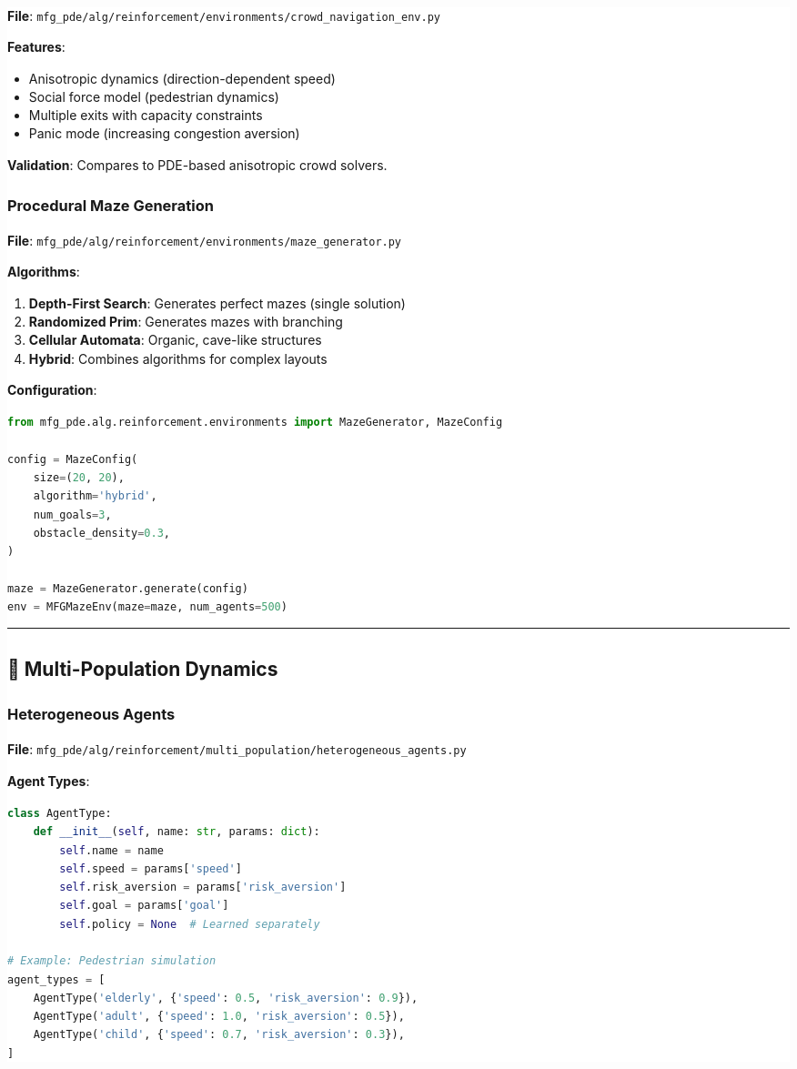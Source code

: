 **File**: `mfg_pde/alg/reinforcement/environments/crowd_navigation_env.py`

**Features**:
- Anisotropic dynamics (direction-dependent speed)
- Social force model (pedestrian dynamics)
- Multiple exits with capacity constraints
- Panic mode (increasing congestion aversion)

**Validation**: Compares to PDE-based anisotropic crowd solvers.

### Procedural Maze Generation

**File**: `mfg_pde/alg/reinforcement/environments/maze_generator.py`

**Algorithms**:
1. **Depth-First Search**: Generates perfect mazes (single solution)
2. **Randomized Prim**: Generates mazes with branching
3. **Cellular Automata**: Organic, cave-like structures
4. **Hybrid**: Combines algorithms for complex layouts

**Configuration**:
```python
from mfg_pde.alg.reinforcement.environments import MazeGenerator, MazeConfig

config = MazeConfig(
    size=(20, 20),
    algorithm='hybrid',
    num_goals=3,
    obstacle_density=0.3,
)

maze = MazeGenerator.generate(config)
env = MFGMazeEnv(maze=maze, num_agents=500)
```

---

## 🧩 Multi-Population Dynamics

### Heterogeneous Agents

**File**: `mfg_pde/alg/reinforcement/multi_population/heterogeneous_agents.py`

**Agent Types**:
```python
class AgentType:
    def __init__(self, name: str, params: dict):
        self.name = name
        self.speed = params['speed']
        self.risk_aversion = params['risk_aversion']
        self.goal = params['goal']
        self.policy = None  # Learned separately

# Example: Pedestrian simulation
agent_types = [
    AgentType('elderly', {'speed': 0.5, 'risk_aversion': 0.9}),
    AgentType('adult', {'speed': 1.0, 'risk_aversion': 0.5}),
    AgentType('child', {'speed': 0.7, 'risk_aversion': 0.3}),
]
```


[^1]: Yang, Y., Luo, R., Li, M., Zhou, M., Zhang, W., & Wang, J. (2018). "Mean Field Multi-Agent Reinforcement Learning." *Proceedings of the 35th International Conference on Machine Learning (ICML)*, 5567-5576.
[^2]: Sutton, R. S., McAllester, D., Singh, S., & Mansour, Y. (2000). "Policy Gradient Methods for Reinforcement Learning with Function Approximation." *Advances in Neural Information Processing Systems (NeurIPS)*, 12.
[^3]: Lillicrap, T. P., Hunt, J. J., Pritzel, A., Heess, N., Erez, T., Tassa, Y., Silver, D., & Wierstra, D. (2016). "Continuous control with deep reinforcement learning." *International Conference on Learning Representations (ICLR)*.
[^4]: Haarnoja, T., Zhou, A., Abbeel, P., & Levine, S. (2018). "Soft Actor-Critic: Off-Policy Maximum Entropy Deep Reinforcement Learning with a Stochastic Actor." *Proceedings of the 35th International Conference on Machine Learning (ICML)*, 1861-1870.
[^5]: Fujimoto, S., van Hoof, H., & Meger, D. (2018). "Addressing Function Approximation Error in Actor-Critic Methods." *Proceedings of the 35th International Conference on Machine Learning (ICML)*, 1587-1596.
[^6]: Lowe, R., Wu, Y., Tamar, A., Harb, J., Abbeel, P., & Mordatch, I. (2017). "Multi-Agent Actor-Critic for Mixed Cooperative-Competitive Environments." *Advances in Neural Information Processing Systems (NeurIPS)*, 30, 6379-6390.